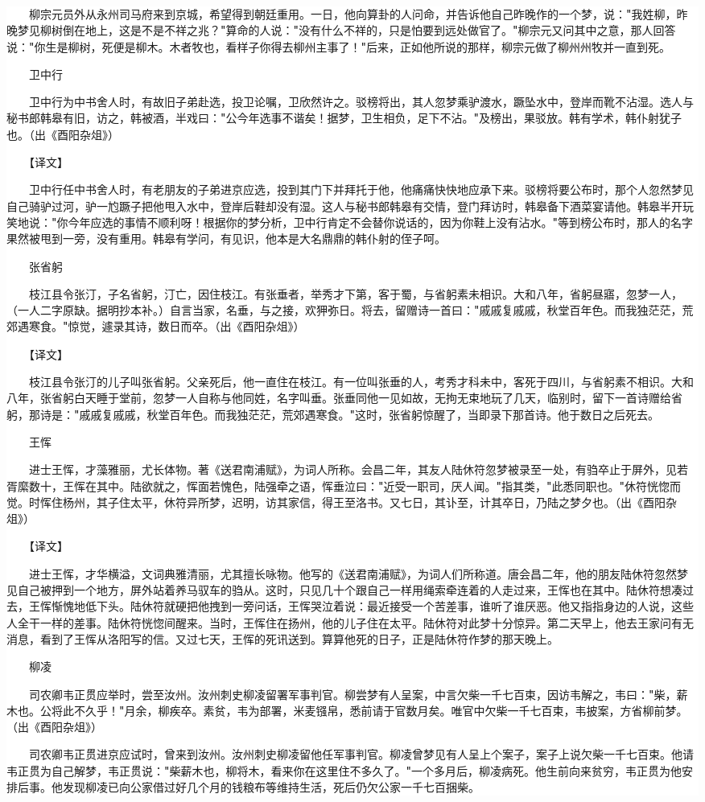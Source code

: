 
　　柳宗元员外从永州司马府来到京城，希望得到朝廷重用。一日，他向算卦的人问命，并告诉他自己昨晚作的一个梦，说："我姓柳，昨晚梦见柳树倒在地上，这是不是不祥之兆？"算命的人说："没有什么不祥的，只是怕要到远处做官了。"柳宗元又问其中之意，那人回答说："你生是柳树，死便是柳木。木者牧也，看样子你得去柳州主事了！"后来，正如他所说的那样，柳宗元做了柳州州牧并一直到死。

 

　　卫中行　　

 

　　卫中行为中书舍人时，有故旧子弟赴选，投卫论嘱，卫欣然许之。驳榜将出，其人忽梦乘驴渡水，蹶坠水中，登岸而靴不沾湿。选人与秘书郎韩皋有旧，访之，韩被酒，半戏曰："公今年选事不谐矣！据梦，卫生相负，足下不沾。"及榜出，果驳放。韩有学术，韩仆射犹子也。（出《酉阳杂俎》）

 

　　【译文】

 

　　卫中行任中书舍人时，有老朋友的子弟进京应选，投到其门下并拜托于他，他痛痛快快地应承下来。驳榜将要公布时，那个人忽然梦见自己骑驴过河，驴一尥蹶子把他甩入水中，登岸后鞋却没有湿。这人与秘书郎韩皋有交情，登门拜访时，韩皋备下酒菜宴请他。韩皋半开玩笑地说："你今年应选的事情不顺利呀！根据你的梦分析，卫中行肯定不会替你说话的，因为你鞋上没有沾水。"等到榜公布时，那人的名字果然被甩到一旁，没有重用。韩皋有学问，有见识，他本是大名鼎鼎的韩仆射的侄子呵。

 

　　张省躬　　

 

　　枝江县令张汀，子名省躬，汀亡，因住枝江。有张垂者，举秀才下第，客于蜀，与省躬素未相识。大和八年，省躬昼寤，忽梦一人，（一人二字原缺。据明抄本补。）自言当家，名垂，与之接，欢狎弥日。将去，留赠诗一首曰："戚戚复戚戚，秋堂百年色。而我独茫茫，荒郊遇寒食。"惊觉，遽录其诗，数日而卒。（出《酉阳杂俎》）

 

　　【译文】

 

　　枝江县令张汀的儿子叫张省躬。父亲死后，他一直住在枝江。有一位叫张垂的人，考秀才科未中，客死于四川，与省躬素不相识。大和八年，张省躬白天睡于堂前，忽梦一人自称与他同姓，名字叫垂。张垂同他一见如故，无拘无束地玩了几天，临别时，留下一首诗赠给省躬，那诗是："戚戚复戚戚，秋堂百年色。而我独茫茫，荒郊遇寒食。"这时，张省躬惊醒了，当即录下那首诗。他于数日之后死去。

 

　　王恽　　

 

　　进士王恽，才藻雅丽，尤长体物。著《送君南浦赋》，为词人所称。会昌二年，其友人陆休符忽梦被录至一处，有驺卒止于屏外，见若胥縻数十，王恽在其中。陆欲就之，恽面若愧色，陆强牵之语，恽垂泣曰："近受一职司，厌人闻。"指其类，"此悉同职也。"休符恍惚而觉。时恽住杨州，其子住太平，休符异所梦，迟明，访其家信，得王至洛书。又七日，其讣至，计其卒日，乃陆之梦夕也。（出《酉阳杂俎》）

 

　　【译文】

 

　　进士王恽，才华横溢，文词典雅清丽，尤其擅长咏物。他写的《送君南浦赋》，为词人们所称道。唐会昌二年，他的朋友陆休符忽然梦见自己被押到一个地方，屏外站着养马驭车的驺从。这时，只见几十个跟自己一样用绳索牵连着的人走过来，王恽也在其中。陆休符想凑过去，王恽惭愧地低下头。陆休符就硬把他拽到一旁问话，王恽哭泣着说：最近接受一个苦差事，谁听了谁厌恶。他又指指身边的人说，这些人全干一样的差事。陆休符恍惚间醒来。当时，王恽住在扬州，他的儿子住在太平。陆休符对此梦十分惊异。第二天早上，他去王家问有无消息，看到了王恽从洛阳写的信。又过七天，王恽的死讯送到。算算他死的日子，正是陆休符作梦的那天晚上。

 

　　柳凌　　

 

　　司农卿韦正贯应举时，尝至汝州。汝州刺史柳凌留署军事判官。柳尝梦有人呈案，中言欠柴一千七百束，因访韦解之，韦曰："柴，薪木也。公将此不久乎！"月余，柳疾卒。素贫，韦为部署，米麦镪帛，悉前请于官数月矣。唯官中欠柴一千七百束，韦披案，方省柳前梦。（出《酉阳杂俎》）

 

　　司农卿韦正贯进京应试时，曾来到汝州。汝州刺史柳凌留他任军事判官。柳凌曾梦见有人呈上个案子，案子上说欠柴一千七百束。他请韦正贯为自己解梦，韦正贯说："柴薪木也，柳将木，看来你在这里住不多久了。"一个多月后，柳凌病死。他生前向来贫穷，韦正贯为他安排后事。他发现柳凌已向公家借过好几个月的钱粮布等维持生活，死后仍欠公家一千七百捆柴。
